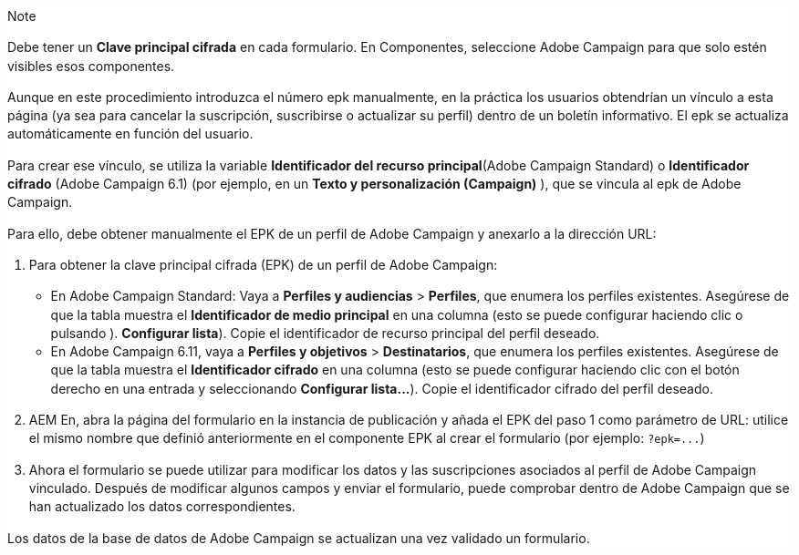>[!NOTE]
>
>Debe tener un **Clave principal cifrada** en cada formulario. En Componentes, seleccione Adobe Campaign para que solo estén visibles esos componentes.
>
>Aunque en este procedimiento introduzca el número epk manualmente, en la práctica los usuarios obtendrían un vínculo a esta página (ya sea para cancelar la suscripción, suscribirse o actualizar su perfil) dentro de un boletín informativo. El epk se actualiza automáticamente en función del usuario.
>
>Para crear ese vínculo, se utiliza la variable **Identificador del recurso principal**(Adobe Campaign Standard) o **Identificador cifrado** (Adobe Campaign 6.1) (por ejemplo, en un **Texto y personalización (Campaign)** ), que se vincula al epk de Adobe Campaign.

Para ello, debe obtener manualmente el EPK de un perfil de Adobe Campaign y anexarlo a la dirección URL:

1. Para obtener la clave principal cifrada (EPK) de un perfil de Adobe Campaign:

   * En Adobe Campaign Standard: Vaya a **Perfiles y audiencias** > **Perfiles**, que enumera los perfiles existentes. Asegúrese de que la tabla muestra el **Identificador de medio principal** en una columna (esto se puede configurar haciendo clic o pulsando ). **Configurar lista**). Copie el identificador de recurso principal del perfil deseado.
   * En Adobe Campaign 6.11, vaya a **Perfiles y objetivos** >  **Destinatarios**, que enumera los perfiles existentes. Asegúrese de que la tabla muestra el **Identificador cifrado** en una columna (esto se puede configurar haciendo clic con el botón derecho en una entrada y seleccionando **Configurar lista...**). Copie el identificador cifrado del perfil deseado.

1. AEM En, abra la página del formulario en la instancia de publicación y añada el EPK del paso 1 como parámetro de URL: utilice el mismo nombre que definió anteriormente en el componente EPK al crear el formulario (por ejemplo: `?epk=...`)
1. Ahora el formulario se puede utilizar para modificar los datos y las suscripciones asociados al perfil de Adobe Campaign vinculado. Después de modificar algunos campos y enviar el formulario, puede comprobar dentro de Adobe Campaign que se han actualizado los datos correspondientes.

Los datos de la base de datos de Adobe Campaign se actualizan una vez validado un formulario.
